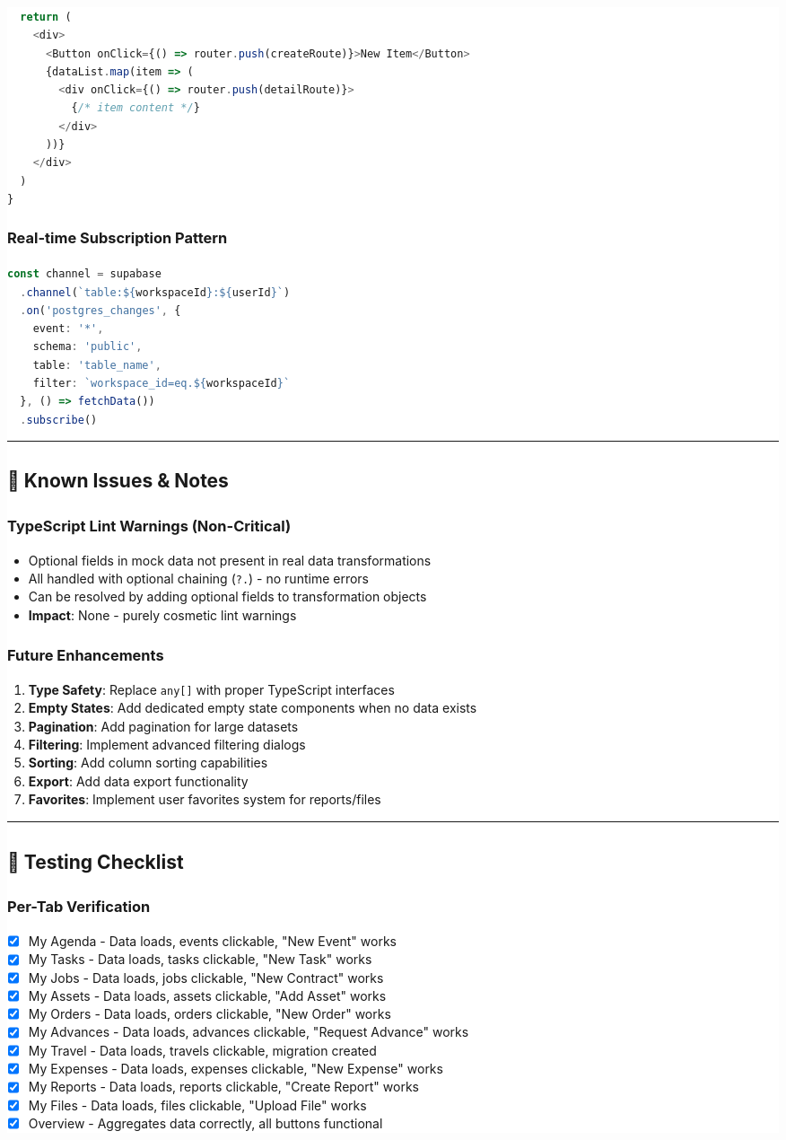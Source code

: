 ```typescript
  return (
    <div>
      <Button onClick={() => router.push(createRoute)}>New Item</Button>
      {dataList.map(item => (
        <div onClick={() => router.push(detailRoute)}>
          {/* item content */}
        </div>
      ))}
    </div>
  )
}
```

### Real-time Subscription Pattern
```typescript
const channel = supabase
  .channel(`table:${workspaceId}:${userId}`)
  .on('postgres_changes', {
    event: '*',
    schema: 'public',
    table: 'table_name',
    filter: `workspace_id=eq.${workspaceId}`
  }, () => fetchData())
  .subscribe()
```

---

## 📝 Known Issues & Notes

### TypeScript Lint Warnings (Non-Critical)
- Optional fields in mock data not present in real data transformations
- All handled with optional chaining (`?.`) - no runtime errors
- Can be resolved by adding optional fields to transformation objects
- **Impact**: None - purely cosmetic lint warnings

### Future Enhancements
1. **Type Safety**: Replace `any[]` with proper TypeScript interfaces
2. **Empty States**: Add dedicated empty state components when no data exists
3. **Pagination**: Add pagination for large datasets
4. **Filtering**: Implement advanced filtering dialogs
5. **Sorting**: Add column sorting capabilities
6. **Export**: Add data export functionality
7. **Favorites**: Implement user favorites system for reports/files

---

## 🎯 Testing Checklist

### Per-Tab Verification
- [x] My Agenda - Data loads, events clickable, "New Event" works
- [x] My Tasks - Data loads, tasks clickable, "New Task" works
- [x] My Jobs - Data loads, jobs clickable, "New Contract" works
- [x] My Assets - Data loads, assets clickable, "Add Asset" works
- [x] My Orders - Data loads, orders clickable, "New Order" works
- [x] My Advances - Data loads, advances clickable, "Request Advance" works
- [x] My Travel - Data loads, travels clickable, migration created
- [x] My Expenses - Data loads, expenses clickable, "New Expense" works
- [x] My Reports - Data loads, reports clickable, "Create Report" works
- [x] My Files - Data loads, files clickable, "Upload File" works
- [x] Overview - Aggregates data correctly, all buttons functional
